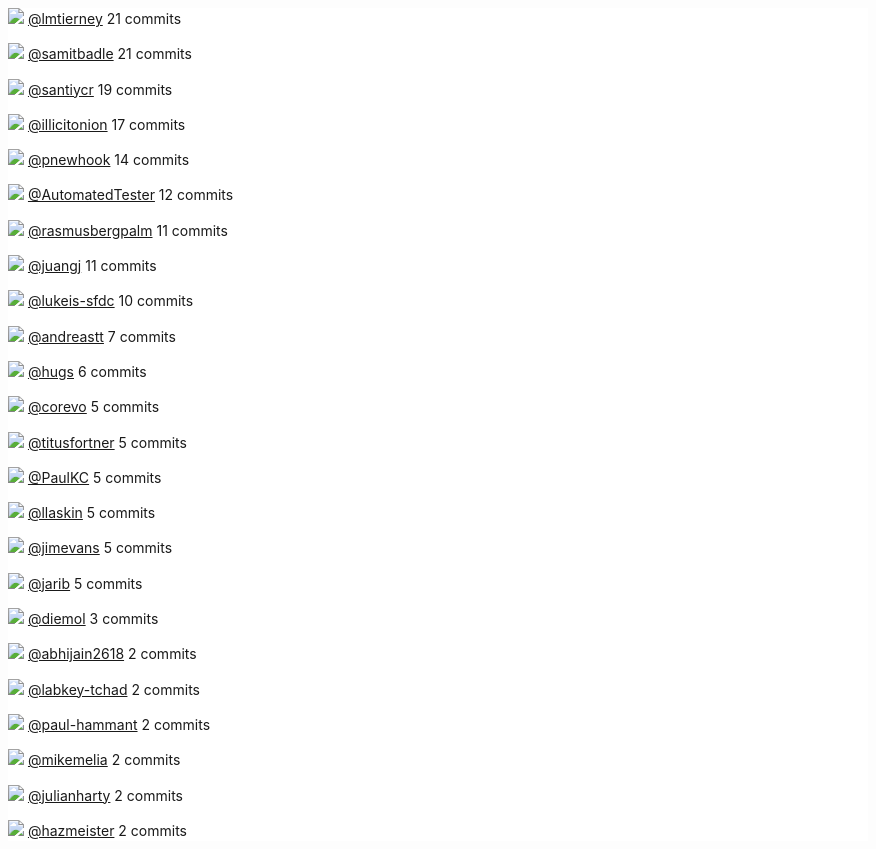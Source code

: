 ![](https://avatars.githubusercontent.com/u/4405962?v=4) [@lmtierney](https://github.com/lmtierney) 21 commits

![](https://avatars.githubusercontent.com/u/718010?v=4) [@samitbadle](https://github.com/samitbadle) 21 commits

![](https://avatars.githubusercontent.com/u/105375?v=4) [@santiycr](https://github.com/santiycr) 19 commits

![](https://avatars.githubusercontent.com/u/1131704?v=4) [@illicitonion](https://github.com/illicitonion) 17 commits

![](https://avatars.githubusercontent.com/u/92876?v=4) [@pnewhook](https://github.com/pnewhook) 14 commits

![](https://avatars.githubusercontent.com/u/128518?v=4) [@AutomatedTester](https://github.com/AutomatedTester) 12 commits

![](https://avatars.githubusercontent.com/u/206013?v=4) [@rasmusbergpalm](https://github.com/rasmusbergpalm) 11 commits

![](https://avatars.githubusercontent.com/u/10137971?v=4) [@juangj](https://github.com/juangj) 11 commits

![](https://avatars.githubusercontent.com/u/1072435?v=4) [@lukeis-sfdc](https://github.com/lukeis-sfdc) 10 commits

![](https://avatars.githubusercontent.com/u/399120?v=4) [@andreastt](https://github.com/andreastt) 7 commits

![](https://avatars.githubusercontent.com/u/8536?v=4) [@hugs](https://github.com/hugs) 6 commits

![](https://avatars.githubusercontent.com/u/888886?v=4) [@corevo](https://github.com/corevo) 5 commits

![](https://avatars.githubusercontent.com/u/777185?v=4) [@titusfortner](https://github.com/titusfortner) 5 commits

![](https://avatars.githubusercontent.com/u/5611775?v=4) [@PaulKC](https://github.com/PaulKC) 5 commits

![](https://avatars.githubusercontent.com/u/973873?v=4) [@llaskin](https://github.com/llaskin) 5 commits

![](https://avatars.githubusercontent.com/u/352840?v=4) [@jimevans](https://github.com/jimevans) 5 commits

![](https://avatars.githubusercontent.com/u/572?v=4) [@jarib](https://github.com/jarib) 5 commits

![](https://avatars.githubusercontent.com/u/5992658?v=4) [@diemol](https://github.com/diemol) 3 commits

![](https://avatars.githubusercontent.com/u/11574758?v=4) [@abhijain2618](https://github.com/abhijain2618) 2 commits

![](https://avatars.githubusercontent.com/u/5263798?v=4) [@labkey-tchad](https://github.com/labkey-tchad) 2 commits

![](https://avatars.githubusercontent.com/u/82182?v=4) [@paul-hammant](https://github.com/paul-hammant) 2 commits

![](https://avatars.githubusercontent.com/u/78736?v=4) [@mikemelia](https://github.com/mikemelia) 2 commits

![](https://avatars.githubusercontent.com/u/785891?v=4) [@julianharty](https://github.com/julianharty) 2 commits

![](https://avatars.githubusercontent.com/u/11080542?v=4) [@hazmeister](https://github.com/hazmeister) 2 commits

